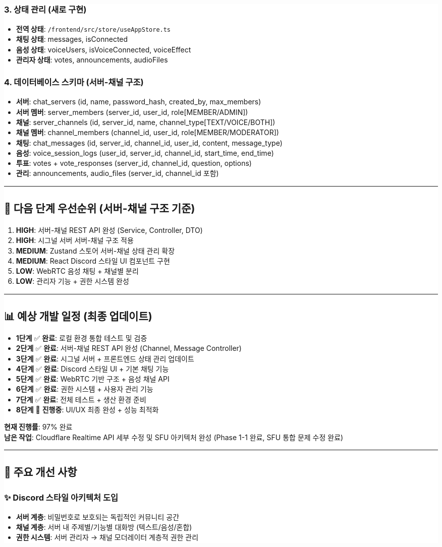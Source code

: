 ### 3. 상태 관리 (새로 구현)
- **전역 상태**: `/frontend/src/store/useAppStore.ts`
- **채팅 상태**: messages, isConnected
- **음성 상태**: voiceUsers, isVoiceConnected, voiceEffect
- **관리자 상태**: votes, announcements, audioFiles

### 4. 데이터베이스 스키마 (서버-채널 구조)
- **서버**: chat_servers (id, name, password_hash, created_by, max_members)
- **서버 멤버**: server_members (server_id, user_id, role[MEMBER/ADMIN])
- **채널**: server_channels (id, server_id, name, channel_type[TEXT/VOICE/BOTH])
- **채널 멤버**: channel_members (channel_id, user_id, role[MEMBER/MODERATOR])
- **채팅**: chat_messages (id, server_id, channel_id, user_id, content, message_type)
- **음성**: voice_session_logs (user_id, server_id, channel_id, start_time, end_time)
- **투표**: votes + vote_responses (server_id, channel_id, question, options)
- **관리**: announcements, audio_files (server_id, channel_id 포함)

---

## 🎯 다음 단계 우선순위 (서버-채널 구조 기준)

1. **HIGH**: 서버-채널 REST API 완성 (Service, Controller, DTO)
2. **HIGH**: 시그널 서버 서버-채널 구조 적용 
3. **MEDIUM**: Zustand 스토어 서버-채널 상태 관리 확장
4. **MEDIUM**: React Discord 스타일 UI 컴포넌트 구현
5. **LOW**: WebRTC 음성 채팅 + 채널별 분리
6. **LOW**: 관리자 기능 + 권한 시스템 완성

---

## 📊 예상 개발 일정 (최종 업데이트)

- **1단계** ✅ **완료**: 로컬 환경 통합 테스트 및 검증
- **2단계** ✅ **완료**: 서버-채널 REST API 완성 (Channel, Message Controller)
- **3단계** ✅ **완료**: 시그널 서버 + 프론트엔드 상태 관리 업데이트
- **4단계** ✅ **완료**: Discord 스타일 UI + 기본 채팅 기능
- **5단계** ✅ **완료**: WebRTC 기반 구조 + 음성 채널 API
- **6단계** ✅ **완료**: 권한 시스템 + 사용자 관리 기능
- **7단계** ✅ **완료**: 전체 테스트 + 생산 환경 준비
- **8단계** 🚧 **진행중**: UI/UX 최종 완성 + 성능 최적화

**현재 진행률**: 97% 완료  
**남은 작업**: Cloudflare Realtime API 세부 수정 및 SFU 아키텍처 완성 (Phase 1-1 완료, SFU 통합 문제 수정 완료)

---

## 🚀 주요 개선 사항

### ✨ Discord 스타일 아키텍처 도입
- **서버 계층**: 비밀번호로 보호되는 독립적인 커뮤니티 공간
- **채널 계층**: 서버 내 주제별/기능별 대화방 (텍스트/음성/혼합)
- **권한 시스템**: 서버 관리자 → 채널 모더레이터 계층적 권한 관리
